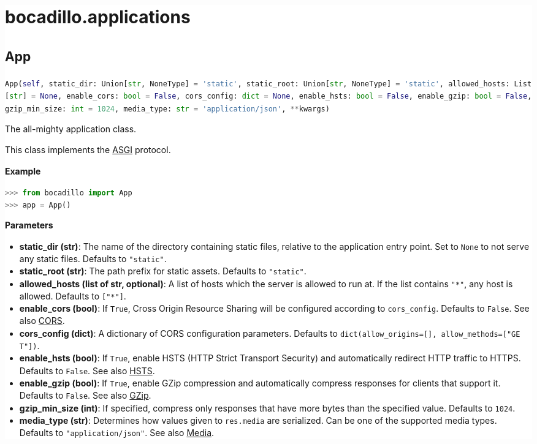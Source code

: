 # bocadillo.applications

## App
```python
App(self, static_dir: Union[str, NoneType] = 'static', static_root: Union[str, NoneType] = 'static', allowed_hosts: List[str] = None, enable_cors: bool = False, cors_config: dict = None, enable_hsts: bool = False, enable_gzip: bool = False, gzip_min_size: int = 1024, media_type: str = 'application/json', **kwargs)
```
The all-mighty application class.

This class implements the [ASGI](https://asgi.readthedocs.io) protocol.

__Example__


```python
>>> from bocadillo import App
>>> app = App()
```

__Parameters__


- __static_dir (str)__:
    The name of the directory containing static files, relative to
    the application entry point. Set to `None` to not serve any static
    files.
    Defaults to `"static"`.
- __static_root (str)__:
    The path prefix for static assets.
    Defaults to `"static"`.
- __allowed_hosts (list of str, optional)__:
    A list of hosts which the server is allowed to run at.
    If the list contains `"*"`, any host is allowed.
    Defaults to `["*"]`.
- __enable_cors (bool)__:
    If `True`, Cross Origin Resource Sharing will be configured according
    to `cors_config`. Defaults to `False`.
    See also [CORS](../guides/http/middleware.md#cors).
- __cors_config (dict)__:
    A dictionary of CORS configuration parameters.
    Defaults to `dict(allow_origins=[], allow_methods=["GET"])`.
- __enable_hsts (bool)__:
    If `True`, enable HSTS (HTTP Strict Transport Security) and automatically
    redirect HTTP traffic to HTTPS.
    Defaults to `False`.
    See also [HSTS](../guides/http/middleware.md#hsts).
- __enable_gzip (bool)__:
    If `True`, enable GZip compression and automatically
    compress responses for clients that support it.
    Defaults to `False`.
    See also [GZip](../guides/http/middleware.md#gzip).
- __gzip_min_size (int)__:
    If specified, compress only responses that
    have more bytes than the specified value.
    Defaults to `1024`.
- __media_type (str)__:
    Determines how values given to `res.media` are serialized.
    Can be one of the supported media types.
    Defaults to `"application/json"`.
    See also [Media](../guides/http/media.md).
